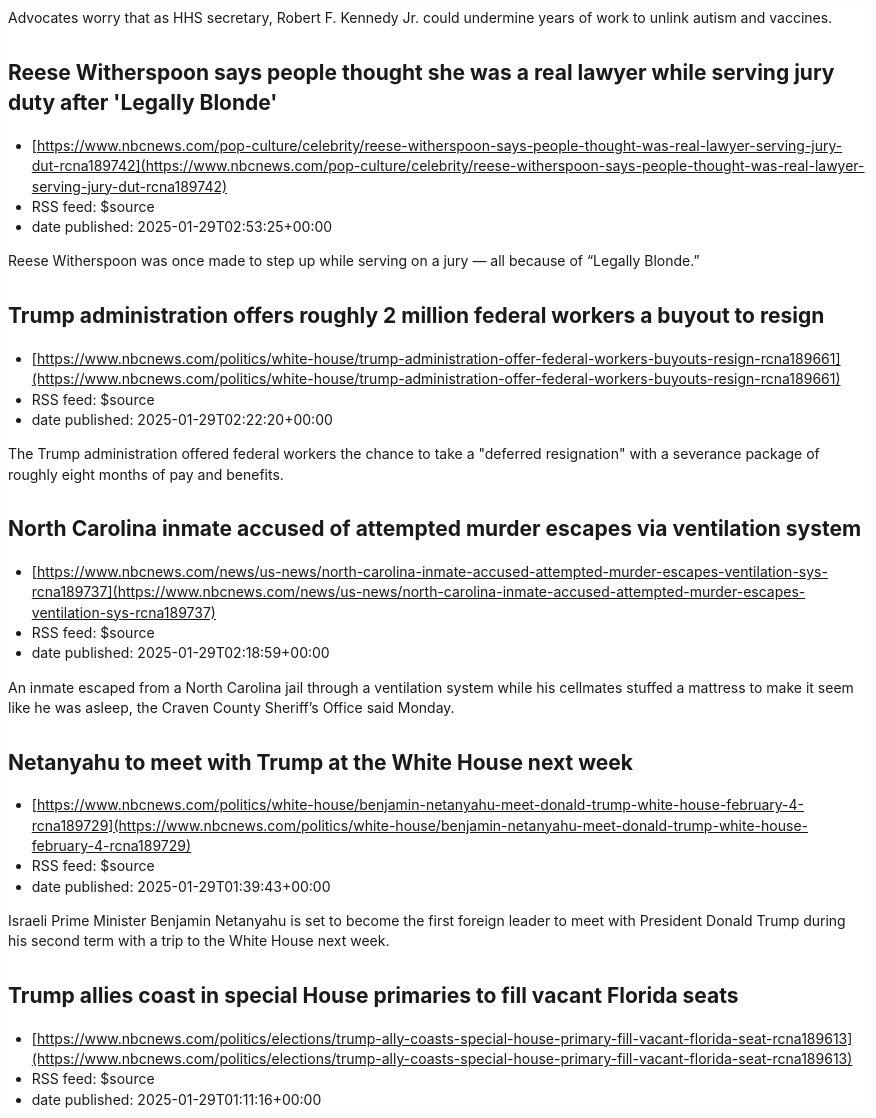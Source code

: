 Advocates worry that as HHS secretary, Robert F. Kennedy Jr. could undermine years of work to unlink autism and vaccines.

## Reese Witherspoon says people thought she was a real lawyer while serving jury duty after 'Legally Blonde'
 - [https://www.nbcnews.com/pop-culture/celebrity/reese-witherspoon-says-people-thought-was-real-lawyer-serving-jury-dut-rcna189742](https://www.nbcnews.com/pop-culture/celebrity/reese-witherspoon-says-people-thought-was-real-lawyer-serving-jury-dut-rcna189742)
 - RSS feed: $source
 - date published: 2025-01-29T02:53:25+00:00

Reese Witherspoon was once made to step up while serving on a jury — all because of “Legally Blonde.”

## Trump administration offers roughly 2 million federal workers a buyout to resign
 - [https://www.nbcnews.com/politics/white-house/trump-administration-offer-federal-workers-buyouts-resign-rcna189661](https://www.nbcnews.com/politics/white-house/trump-administration-offer-federal-workers-buyouts-resign-rcna189661)
 - RSS feed: $source
 - date published: 2025-01-29T02:22:20+00:00

The Trump administration offered federal workers the chance to take a "deferred resignation" with a severance package of roughly eight months of pay and benefits.

## North Carolina inmate accused of attempted murder escapes via ventilation system
 - [https://www.nbcnews.com/news/us-news/north-carolina-inmate-accused-attempted-murder-escapes-ventilation-sys-rcna189737](https://www.nbcnews.com/news/us-news/north-carolina-inmate-accused-attempted-murder-escapes-ventilation-sys-rcna189737)
 - RSS feed: $source
 - date published: 2025-01-29T02:18:59+00:00

An inmate escaped from a North Carolina jail through a ventilation system while his cellmates stuffed a mattress to make it seem like he was asleep, the Craven County Sheriff’s Office said Monday.

## Netanyahu to meet with Trump at the White House next week
 - [https://www.nbcnews.com/politics/white-house/benjamin-netanyahu-meet-donald-trump-white-house-february-4-rcna189729](https://www.nbcnews.com/politics/white-house/benjamin-netanyahu-meet-donald-trump-white-house-february-4-rcna189729)
 - RSS feed: $source
 - date published: 2025-01-29T01:39:43+00:00

Israeli Prime Minister Benjamin Netanyahu is set to become the first foreign leader to meet with President Donald Trump during his second term with a trip to the White House next week.

## Trump allies coast in special House primaries to fill vacant Florida seats
 - [https://www.nbcnews.com/politics/elections/trump-ally-coasts-special-house-primary-fill-vacant-florida-seat-rcna189613](https://www.nbcnews.com/politics/elections/trump-ally-coasts-special-house-primary-fill-vacant-florida-seat-rcna189613)
 - RSS feed: $source
 - date published: 2025-01-29T01:11:16+00:00
